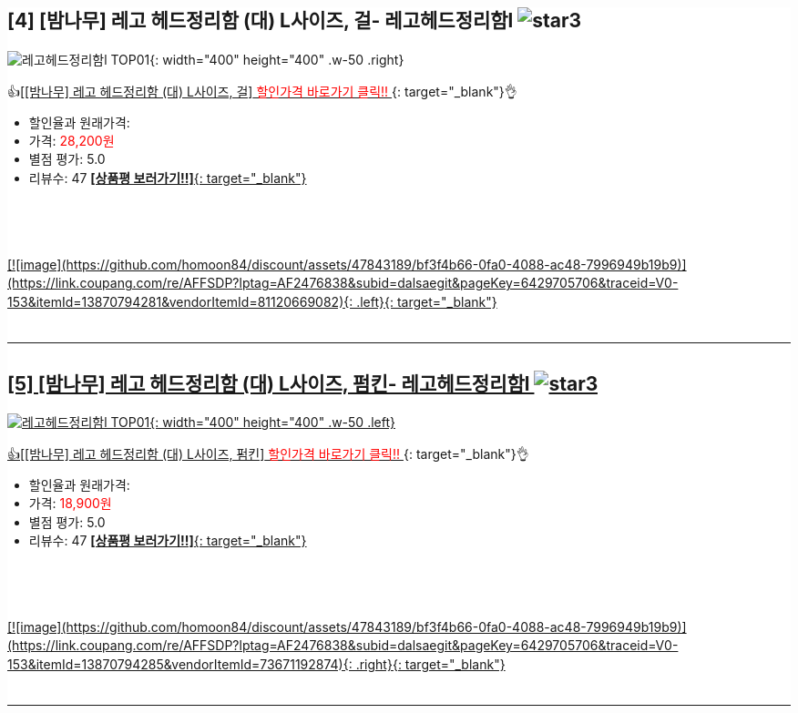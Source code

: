         
       
## [4] [밤나무] 레고 헤드정리함 (대) L사이즈, 걸- 레고헤드정리함l  <img width="81" alt="star3" src="https://user-images.githubusercontent.com/78655692/151471989-9e21d7a8-a7b6-44b0-b598-2bb204b56b00.png">

![레고헤드정리함l TOP01](https://thumbnail7.coupangcdn.com/thumbnails/remote/230x230ex/image/vendor_inventory/c10f/c6f06e8aa595643fb26dc183cef0239373f434215466f0069a5628b39b47.jpg){: width="400" height="400" .w-50 .right}


👍<a href="https://link.coupang.com/re/AFFSDP?lptag=AF2476838&subid=dalsaegit&pageKey=6429705706&traceid=V0-153&itemId=13870794281&vendorItemId=81120669082">[[밤나무] 레고 헤드정리함 (대) L사이즈, 걸]<font color=red> 할인가격 바로가기 클릭!! </font></a>{: target="_blank"}👌
<br>
- 할인율과 원래가격: 
- 가격: <span style='color:red'>28,200원</span>
- 별점 평가: 5.0
- 리뷰수: 47 <a href="https://link.coupang.com/re/AFFSDP?lptag=AF2476838&subid=dalsaegit&pageKey=6429705706&traceid=V0-153&itemId=13870794281&vendorItemId=81120669082"> <strong>[상품평 보러가기!!]</strong>{: target="_blank"}
<br>
<br>
<br>
[![image](https://github.com/homoon84/discount/assets/47843189/bf3f4b66-0fa0-4088-ac48-7996949b19b9)](https://link.coupang.com/re/AFFSDP?lptag=AF2476838&subid=dalsaegit&pageKey=6429705706&traceid=V0-153&itemId=13870794281&vendorItemId=81120669082){: .left}{: target="_blank"}
<br>
<br>

---

        
       
## [5] [밤나무] 레고 헤드정리함 (대) L사이즈, 펌킨- 레고헤드정리함l  <img width="81" alt="star3" src="https://user-images.githubusercontent.com/78655692/151471989-9e21d7a8-a7b6-44b0-b598-2bb204b56b00.png">

![레고헤드정리함l TOP01](https://thumbnail8.coupangcdn.com/thumbnails/remote/230x230ex/image/vendor_inventory/0ffa/5f4c0c369799d4b9631de12016a3fadf212210584208b3af761642f7a030.jpg){: width="400" height="400" .w-50 .left}


👍<a href="https://link.coupang.com/re/AFFSDP?lptag=AF2476838&subid=dalsaegit&pageKey=6429705706&traceid=V0-153&itemId=13870794285&vendorItemId=73671192874">[[밤나무] 레고 헤드정리함 (대) L사이즈, 펌킨]<font color=red> 할인가격 바로가기 클릭!! </font></a>{: target="_blank"}👌
<br>
- 할인율과 원래가격: 
- 가격: <span style='color:red'>18,900원</span>
- 별점 평가: 5.0
- 리뷰수: 47 <a href="https://link.coupang.com/re/AFFSDP?lptag=AF2476838&subid=dalsaegit&pageKey=6429705706&traceid=V0-153&itemId=13870794285&vendorItemId=73671192874"> <strong>[상품평 보러가기!!]</strong>{: target="_blank"}
<br>
<br>
<br>
[![image](https://github.com/homoon84/discount/assets/47843189/bf3f4b66-0fa0-4088-ac48-7996949b19b9)](https://link.coupang.com/re/AFFSDP?lptag=AF2476838&subid=dalsaegit&pageKey=6429705706&traceid=V0-153&itemId=13870794285&vendorItemId=73671192874){: .right}{: target="_blank"}
<br>
<br>

---